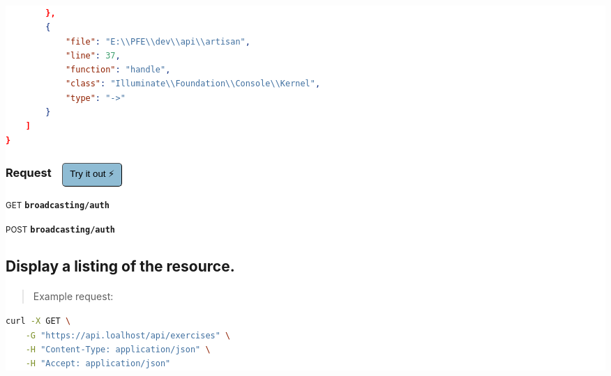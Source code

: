 ```json
        },
        {
            "file": "E:\\PFE\\dev\\api\\artisan",
            "line": 37,
            "function": "handle",
            "class": "Illuminate\\Foundation\\Console\\Kernel",
            "type": "->"
        }
    ]
}
```
<div id="execution-results-GETbroadcasting-auth" hidden>
    <blockquote>Received response<span id="execution-response-status-GETbroadcasting-auth"></span>:</blockquote>
    <pre class="json"><code id="execution-response-content-GETbroadcasting-auth"></code></pre>
</div>
<div id="execution-error-GETbroadcasting-auth" hidden>
    <blockquote>Request failed with error:</blockquote>
    <pre><code id="execution-error-message-GETbroadcasting-auth"></code></pre>
</div>
<form id="form-GETbroadcasting-auth" data-method="GET" data-path="broadcasting/auth" data-authed="0" data-hasfiles="0" data-headers='{"Content-Type":"application\/json","Accept":"application\/json"}' onsubmit="event.preventDefault(); executeTryOut('GETbroadcasting-auth', this);">
<h3>
    Request&nbsp;&nbsp;&nbsp;
        <button type="button" style="background-color: #8fbcd4; padding: 5px 10px; border-radius: 5px; border-width: thin;" id="btn-tryout-GETbroadcasting-auth" onclick="tryItOut('GETbroadcasting-auth');">Try it out ⚡</button>
    <button type="button" style="background-color: #c97a7e; padding: 5px 10px; border-radius: 5px; border-width: thin;" id="btn-canceltryout-GETbroadcasting-auth" onclick="cancelTryOut('GETbroadcasting-auth');" hidden>Cancel</button>&nbsp;&nbsp;
    <button type="submit" style="background-color: #6ac174; padding: 5px 10px; border-radius: 5px; border-width: thin;" id="btn-executetryout-GETbroadcasting-auth" hidden>Send Request 💥</button>
    </h3>
<p>
<small class="badge badge-green">GET</small>
 <b><code>broadcasting/auth</code></b>
</p>
<p>
<small class="badge badge-black">POST</small>
 <b><code>broadcasting/auth</code></b>
</p>
</form>


## Display a listing of the resource.




> Example request:

```bash
curl -X GET \
    -G "https://api.loalhost/api/exercises" \
    -H "Content-Type: application/json" \
    -H "Accept: application/json"
```
